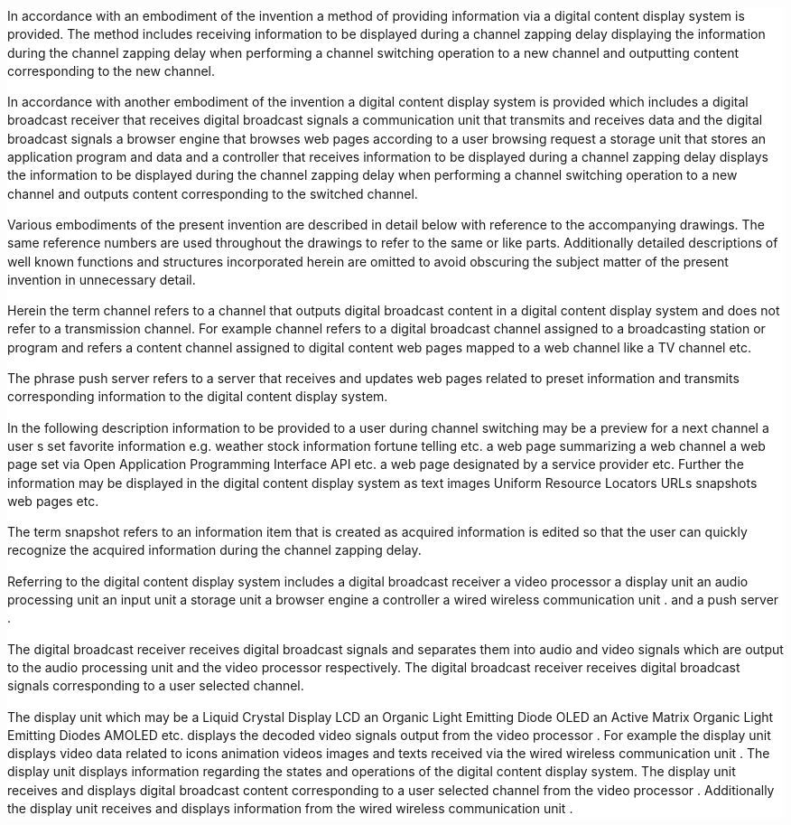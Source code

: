 In accordance with an embodiment of the invention a method of providing information via a digital content display system is provided. The method includes receiving information to be displayed during a channel zapping delay displaying the information during the channel zapping delay when performing a channel switching operation to a new channel and outputting content corresponding to the new channel.

In accordance with another embodiment of the invention a digital content display system is provided which includes a digital broadcast receiver that receives digital broadcast signals a communication unit that transmits and receives data and the digital broadcast signals a browser engine that browses web pages according to a user browsing request a storage unit that stores an application program and data and a controller that receives information to be displayed during a channel zapping delay displays the information to be displayed during the channel zapping delay when performing a channel switching operation to a new channel and outputs content corresponding to the switched channel.

Various embodiments of the present invention are described in detail below with reference to the accompanying drawings. The same reference numbers are used throughout the drawings to refer to the same or like parts. Additionally detailed descriptions of well known functions and structures incorporated herein are omitted to avoid obscuring the subject matter of the present invention in unnecessary detail.

Herein the term channel refers to a channel that outputs digital broadcast content in a digital content display system and does not refer to a transmission channel. For example channel refers to a digital broadcast channel assigned to a broadcasting station or program and refers a content channel assigned to digital content web pages mapped to a web channel like a TV channel etc.

The phrase push server refers to a server that receives and updates web pages related to preset information and transmits corresponding information to the digital content display system.

In the following description information to be provided to a user during channel switching may be a preview for a next channel a user s set favorite information e.g. weather stock information fortune telling etc. a web page summarizing a web channel a web page set via Open Application Programming Interface API etc. a web page designated by a service provider etc. Further the information may be displayed in the digital content display system as text images Uniform Resource Locators URLs snapshots web pages etc.

The term snapshot refers to an information item that is created as acquired information is edited so that the user can quickly recognize the acquired information during the channel zapping delay.

Referring to the digital content display system includes a digital broadcast receiver a video processor a display unit an audio processing unit an input unit a storage unit a browser engine a controller a wired wireless communication unit . and a push server .

The digital broadcast receiver receives digital broadcast signals and separates them into audio and video signals which are output to the audio processing unit and the video processor respectively. The digital broadcast receiver receives digital broadcast signals corresponding to a user selected channel.

The display unit which may be a Liquid Crystal Display LCD an Organic Light Emitting Diode OLED an Active Matrix Organic Light Emitting Diodes AMOLED etc. displays the decoded video signals output from the video processor . For example the display unit displays video data related to icons animation videos images and texts received via the wired wireless communication unit . The display unit displays information regarding the states and operations of the digital content display system. The display unit receives and displays digital broadcast content corresponding to a user selected channel from the video processor . Additionally the display unit receives and displays information from the wired wireless communication unit .
